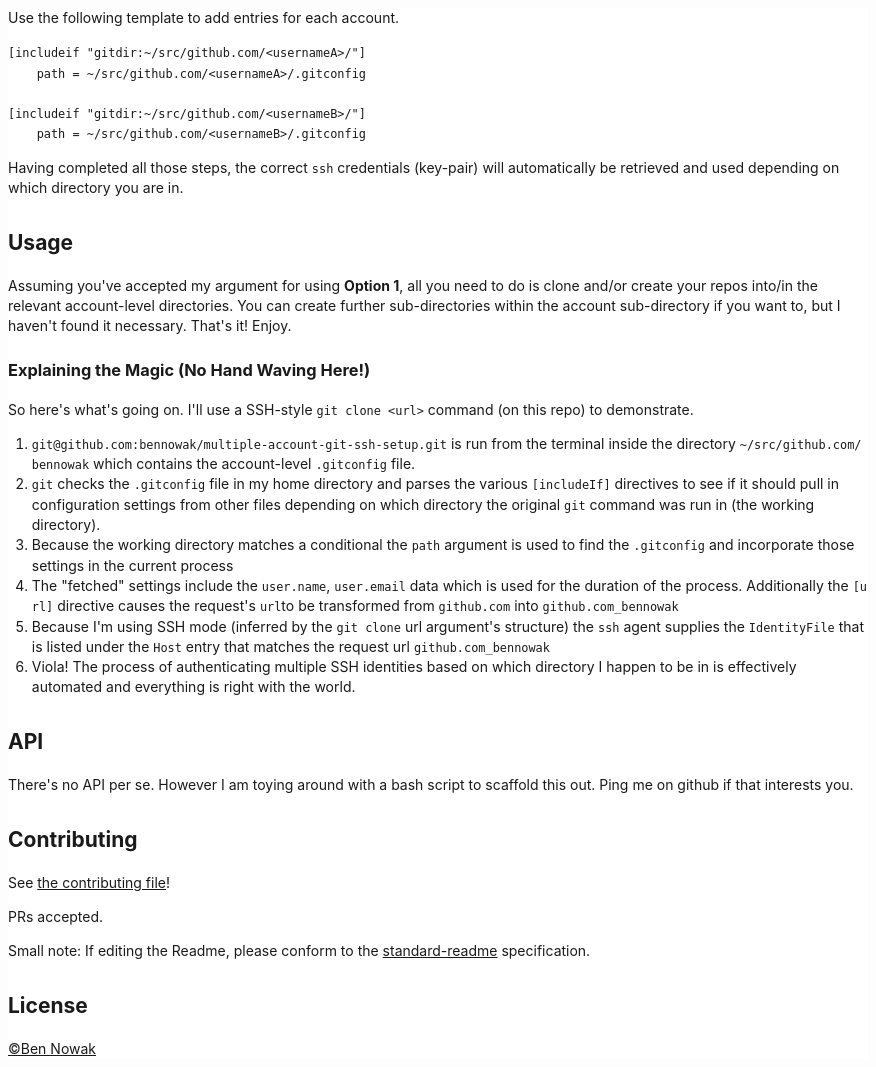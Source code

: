 Use the following template to add entries for each account.

```
[includeif "gitdir:~/src/github.com/<usernameA>/"]
	path = ~/src/github.com/<usernameA>/.gitconfig

[includeif "gitdir:~/src/github.com/<usernameB>/"]
	path = ~/src/github.com/<usernameB>/.gitconfig
```

Having completed all those steps, the correct `ssh` credentials (key-pair) will automatically be retrieved and used depending on which directory you are in.

## Usage

Assuming you've accepted my argument for using **Option 1**, all you need to do is clone and/or create your repos into/in the relevant account-level directories. You can create further sub-directories within the account sub-directory if you want to, but I haven't found it necessary. That's it! Enjoy.

### Explaining the Magic (No Hand Waving Here!)

So here's what's going on. I'll use a SSH-style `git clone <url>` command (on this repo) to demonstrate.

1.  `git@github.com:bennowak/multiple-account-git-ssh-setup.git` is run from the terminal inside the directory `~/src/github.com/bennowak` which contains the account-level `.gitconfig` file.
2.  `git` checks the `.gitconfig` file in my home directory and parses the various `[includeIf]` directives to see if it should pull in configuration settings from other files depending on which directory the original `git` command was run in (the working directory).
3.  Because the working directory matches a conditional the `path` argument is used to find the `.gitconfig` and incorporate those settings in the current process
4.  The "fetched" settings include the `user.name`, `user.email` data which is used for the duration of the process. Additionally the `[url]` directive causes the request's `url`to be transformed from `github.com` into `github.com_bennowak`
5.  Because I'm using SSH mode (inferred by the `git clone` url argument's structure) the `ssh` agent supplies the `IdentityFile` that is listed under the `Host` entry that matches the request url `github.com_bennowak`
6.  Viola! The process of authenticating multiple SSH identities based on which directory I happen to be in is effectively automated and everything is right with the world.

## API

There's no API per se. However I am toying around with a bash script to scaffold this out. Ping me on github if that interests you.

## Contributing

See [the contributing file](CONTRIBUTING.md)!

PRs accepted.

Small note: If editing the Readme, please conform to the [standard-readme](https://github.com/RichardLitt/standard-readme) specification.

## License

[©Ben Nowak](LICENSE)
